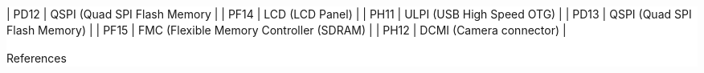 | PD12   | QSPI (Quad SPI Flash Memory             |
| PF14   | LCD  (LCD Panel)                        |
| PH11   | ULPI (USB High Speed OTG)               |
| PD13   | QSPI (Quad SPI Flash Memory)            |
| PF15   | FMC (Flexible Memory Controller (SDRAM) |
| PH12   | DCMI (Camera connector)                 |


References
